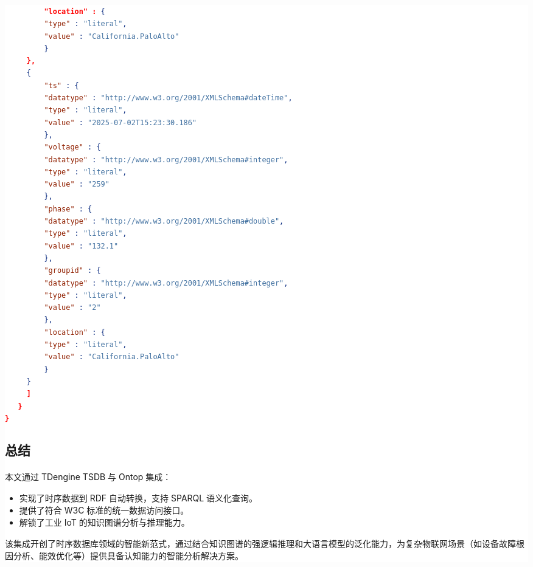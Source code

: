    ``` json
            "location" : {
            "type" : "literal",
            "value" : "California.PaloAlto"
            }
        },
        {
            "ts" : {
            "datatype" : "http://www.w3.org/2001/XMLSchema#dateTime",
            "type" : "literal",
            "value" : "2025-07-02T15:23:30.186"
            },
            "voltage" : {
            "datatype" : "http://www.w3.org/2001/XMLSchema#integer",
            "type" : "literal",
            "value" : "259"
            },
            "phase" : {
            "datatype" : "http://www.w3.org/2001/XMLSchema#double",
            "type" : "literal",
            "value" : "132.1"
            },
            "groupid" : {
            "datatype" : "http://www.w3.org/2001/XMLSchema#integer",
            "type" : "literal",
            "value" : "2"
            },
            "location" : {
            "type" : "literal",
            "value" : "California.PaloAlto"
            }
        }
        ]
      }
   }
   ```

## 总结

本文通过 TDengine TSDB 与 Ontop 集成：

- 实现了时序数据到 RDF 自动转换，支持 SPARQL 语义化查询。
- 提供了符合 W3C 标准的统一数据访问接口。
- 解锁了工业 IoT 的知识图谱分析与推理能力。

该集成开创了时序数据库领域的智能新范式，通过结合知识图谱的强逻辑推理和大语言模型的泛化能力，为复杂物联网场景（如设备故障根因分析、能效优化等）提供具备认知能力的智能分析解决方案。
